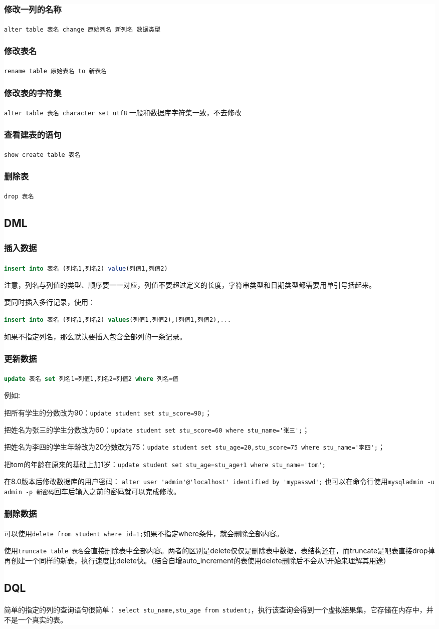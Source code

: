 ### 修改一列的名称
`alter table 表名 change 原始列名 新列名 数据类型`
### 修改表名
`rename table 原始表名 to 新表名`
### 修改表的字符集
`alter table 表名 character set utf8` 一般和数据库字符集一致，不去修改
### 查看建表的语句
`show create table 表名`
### 删除表
`drop 表名`

## DML
### 插入数据
```sql
insert into 表名 (列名1,列名2) value(列值1,列值2)
```
注意，列名与列值的类型、顺序要一一对应，列值不要超过定义的长度，字符串类型和日期类型都需要用单引号括起来。

要同时插入多行记录，使用：
```sql
insert into 表名 (列名1,列名2) values(列值1,列值2),(列值1,列值2),...
```
如果不指定列名，那么默认要插入包含全部列的一条记录。

### 更新数据
```sql
update 表名 set 列名1=列值1,列名2=列值2 where 列名=值
```
例如:

把所有学生的分数改为90：`update student set stu_score=90;`；

把姓名为张三的学生分数改为60：`update student set stu_score=60 where stu_name='张三';`；

把姓名为李四的学生年龄改为20分数改为75：`update student set stu_age=20,stu_score=75 where stu_name='李四';`；

把tom的年龄在原来的基础上加1岁：`update student set stu_age=stu_age+1 where stu_name='tom';`

在8.0版本后修改数据库的用户密码：
`alter user 'admin'@'localhost' identified by 'mypasswd';`
也可以在命令行使用`mysqladmin -u admin -p 新密码`回车后输入之前的密码就可以完成修改。

### 删除数据
可以使用`delete from student where id=1;`如果不指定where条件，就会删除全部内容。

使用`truncate table 表名`会直接删除表中全部内容。两者的区别是delete仅仅是删除表中数据，表结构还在，而truncate是吧表直接drop掉再创建一个同样的新表，执行速度比delete快。（结合自增auto_increment的表使用delete删除后不会从1开始来理解其用途）

## DQL
简单的指定的列的查询语句很简单：
`select stu_name,stu_age from student;`，执行该查询会得到一个虚拟结果集，它存储在内存中，并不是一个真实的表。
